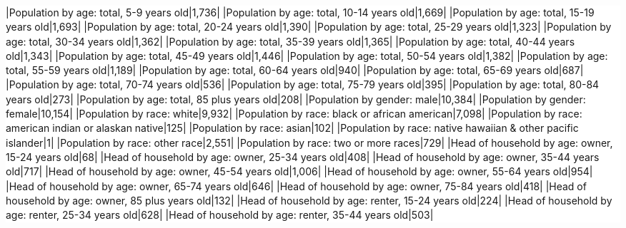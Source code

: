|Population by age: total, 5-9 years old|1,736|
|Population by age: total, 10-14 years old|1,669|
|Population by age: total, 15-19 years old|1,693|
|Population by age: total, 20-24 years old|1,390|
|Population by age: total, 25-29 years old|1,323|
|Population by age: total, 30-34 years old|1,362|
|Population by age: total, 35-39 years old|1,365|
|Population by age: total, 40-44 years old|1,343|
|Population by age: total, 45-49 years old|1,446|
|Population by age: total, 50-54 years old|1,382|
|Population by age: total, 55-59 years old|1,189|
|Population by age: total, 60-64 years old|940|
|Population by age: total, 65-69 years old|687|
|Population by age: total, 70-74 years old|536|
|Population by age: total, 75-79 years old|395|
|Population by age: total, 80-84 years old|273|
|Population by age: total, 85 plus years old|208|
|Population by gender: male|10,384|
|Population by gender: female|10,154|
|Population by race: white|9,932|
|Population by race: black or african american|7,098|
|Population by race: american indian or alaskan native|125|
|Population by race: asian|102|
|Population by race: native hawaiian & other pacific islander|1|
|Population by race: other race|2,551|
|Population by race: two or more races|729|
|Head of household by age: owner, 15-24 years old|68|
|Head of household by age: owner, 25-34 years old|408|
|Head of household by age: owner, 35-44 years old|717|
|Head of household by age: owner, 45-54 years old|1,006|
|Head of household by age: owner, 55-64 years old|954|
|Head of household by age: owner, 65-74 years old|646|
|Head of household by age: owner, 75-84 years old|418|
|Head of household by age: owner, 85 plus years old|132|
|Head of household by age: renter, 15-24 years old|224|
|Head of household by age: renter, 25-34 years old|628|
|Head of household by age: renter, 35-44 years old|503|